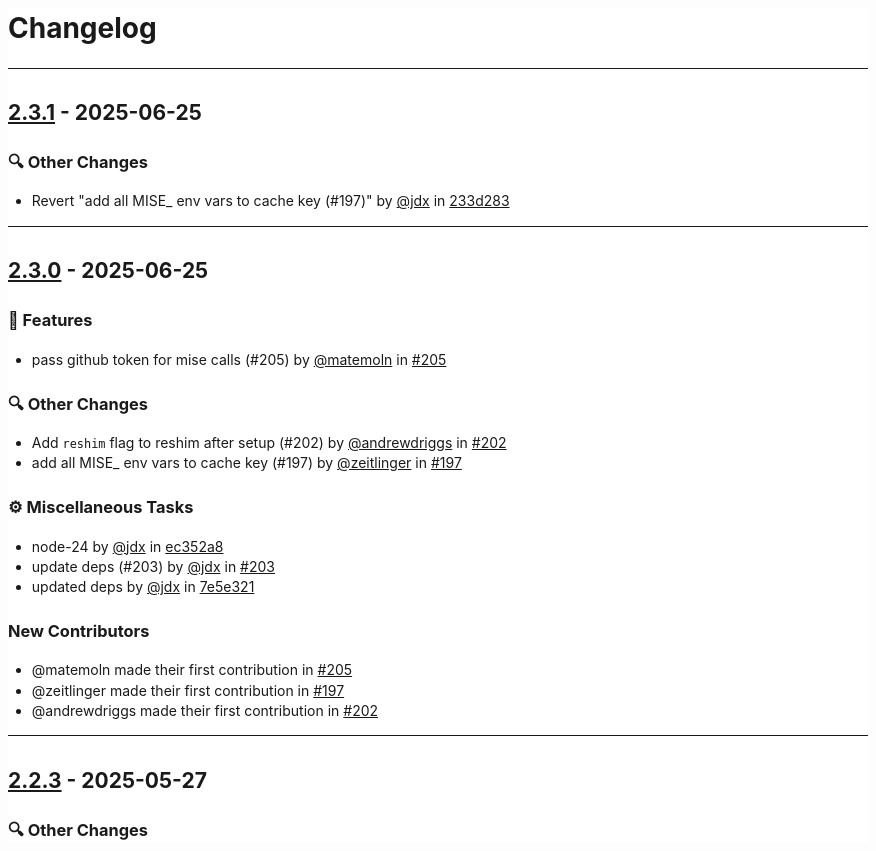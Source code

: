 # Changelog

---
## [2.3.1](https://github.com/jdx/mise-action/compare/v2.3.0..v2.3.1) - 2025-06-25

### 🔍 Other Changes

- Revert "add all MISE_ env vars to cache key (#197)" by [@jdx](https://github.com/jdx) in [233d283](https://github.com/jdx/mise-action/commit/233d283dd63662f6e6072a0de98feba374d69616)

---
## [2.3.0](https://github.com/jdx/mise-action/compare/v2.2.3..v2.3.0) - 2025-06-25

### 🚀 Features

- pass github token for mise calls (#205) by [@matemoln](https://github.com/matemoln) in [#205](https://github.com/jdx/mise-action/pull/205)

### 🔍 Other Changes

- Add `reshim` flag to reshim after setup (#202) by [@andrewdriggs](https://github.com/andrewdriggs) in [#202](https://github.com/jdx/mise-action/pull/202)
- add all MISE_ env vars to cache key (#197) by [@zeitlinger](https://github.com/zeitlinger) in [#197](https://github.com/jdx/mise-action/pull/197)

### ⚙️ Miscellaneous Tasks

- node-24 by [@jdx](https://github.com/jdx) in [ec352a8](https://github.com/jdx/mise-action/commit/ec352a89164842ea9cc8b6f67d1829660d9f1f78)
- update deps (#203) by [@jdx](https://github.com/jdx) in [#203](https://github.com/jdx/mise-action/pull/203)
- updated deps by [@jdx](https://github.com/jdx) in [7e5e321](https://github.com/jdx/mise-action/commit/7e5e321e56397b1b54f112ae65ce0c8f1d5dd8ca)

### New Contributors

* @matemoln made their first contribution in [#205](https://github.com/jdx/mise-action/pull/205)
* @zeitlinger made their first contribution in [#197](https://github.com/jdx/mise-action/pull/197)
* @andrewdriggs made their first contribution in [#202](https://github.com/jdx/mise-action/pull/202)

---
## [2.2.3](https://github.com/jdx/mise-action/compare/v2.2.2..v2.2.3) - 2025-05-27

### 🔍 Other Changes
